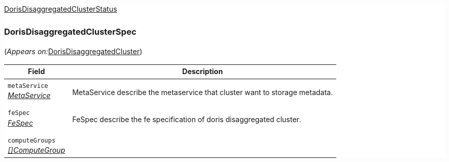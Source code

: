 <a href="#disaggregated.cluster.doris.com/v1.DorisDisaggregatedClusterStatus">
DorisDisaggregatedClusterStatus
</a>
</em>
</td>
<td>
</td>
</tr>
</tbody>
</table>
<h3 id="disaggregated.cluster.doris.com/v1.DorisDisaggregatedClusterSpec">DorisDisaggregatedClusterSpec
</h3>
<p>
(<em>Appears on:</em><a href="#disaggregated.cluster.doris.com/v1.DorisDisaggregatedCluster">DorisDisaggregatedCluster</a>)
</p>
<div>
</div>
<table>
<thead>
<tr>
<th>Field</th>
<th>Description</th>
</tr>
</thead>
<tbody>
<tr>
<td>
<code>metaService</code><br/>
<em>
<a href="#disaggregated.cluster.doris.com/v1.MetaService">
MetaService
</a>
</em>
</td>
<td>
<p>MetaService describe the metaservice that cluster want to storage metadata.</p>
</td>
</tr>
<tr>
<td>
<code>feSpec</code><br/>
<em>
<a href="#disaggregated.cluster.doris.com/v1.FeSpec">
FeSpec
</a>
</em>
</td>
<td>
<p>FeSpec describe the fe specification of doris disaggregated cluster.</p>
</td>
</tr>
<tr>
<td>
<code>computeGroups</code><br/>
<em>
<a href="#disaggregated.cluster.doris.com/v1.ComputeGroup">
[]ComputeGroup
</a>
</em>
</td>
<td>